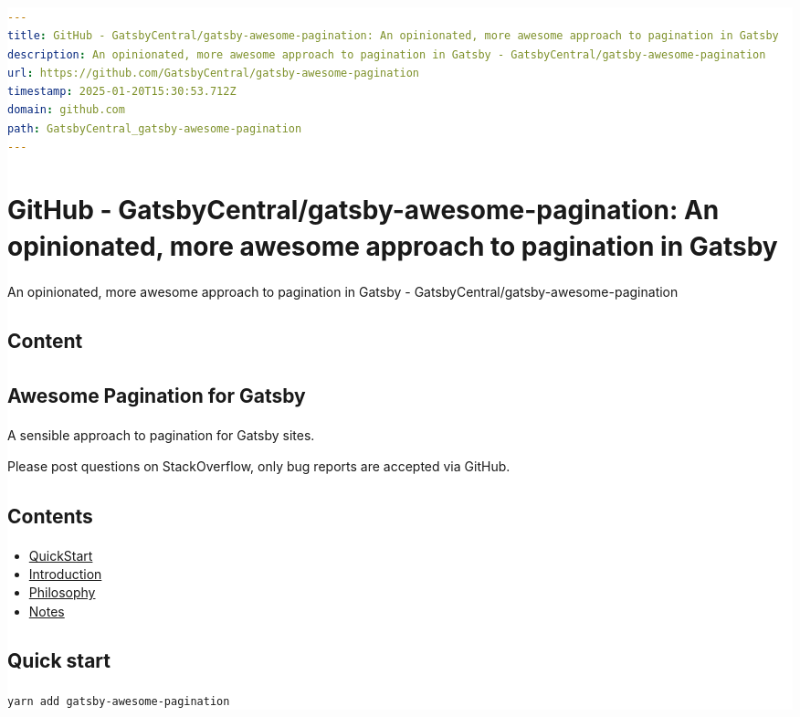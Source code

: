 ```yaml
---
title: GitHub - GatsbyCentral/gatsby-awesome-pagination: An opinionated, more awesome approach to pagination in Gatsby
description: An opinionated, more awesome approach to pagination in Gatsby - GatsbyCentral/gatsby-awesome-pagination
url: https://github.com/GatsbyCentral/gatsby-awesome-pagination
timestamp: 2025-01-20T15:30:53.712Z
domain: github.com
path: GatsbyCentral_gatsby-awesome-pagination
---
```


# GitHub - GatsbyCentral/gatsby-awesome-pagination: An opinionated, more awesome approach to pagination in Gatsby


An opinionated, more awesome approach to pagination in Gatsby - GatsbyCentral/gatsby-awesome-pagination


## Content

Awesome Pagination for Gatsby
-----------------------------

[](https://github.com/GatsbyCentral/gatsby-awesome-pagination?screenshot=true#awesome-pagination-for-gatsby)

A sensible approach to pagination for Gatsby sites.

Please post questions on StackOverflow, only bug reports are accepted via GitHub.

Contents
--------

[](https://github.com/GatsbyCentral/gatsby-awesome-pagination?screenshot=true#contents)

*   [QuickStart](https://github.com/GatsbyCentral/gatsby-awesome-pagination?screenshot=true#quick-start)
*   [Introduction](https://github.com/GatsbyCentral/gatsby-awesome-pagination?screenshot=true#introduction)
*   [Philosophy](https://github.com/GatsbyCentral/gatsby-awesome-pagination?screenshot=true#philosophy)
*   [Notes](https://github.com/GatsbyCentral/gatsby-awesome-pagination?screenshot=true#notes)

Quick start
-----------

[](https://github.com/GatsbyCentral/gatsby-awesome-pagination?screenshot=true#quick-start)

```
yarn add gatsby-awesome-pagination
```
